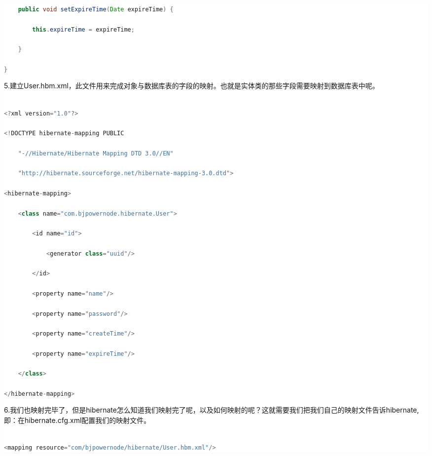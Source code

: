 ```java  
    public void setExpireTime(Date expireTime) {  

        this.expireTime = expireTime;  

    }  

}  

```

5.建立User.hbm.xml，此文件用来完成对象与数据库表的字段的映射。也就是实体类的那些字段需要映射到数据库表中呢。

```java  

<?xml version="1.0"?>  

<!DOCTYPE hibernate-mapping PUBLIC   

    "-//Hibernate/Hibernate Mapping DTD 3.0//EN" 

    "http://hibernate.sourceforge.net/hibernate-mapping-3.0.dtd">  

<hibernate-mapping>  

    <class name="com.bjpowernode.hibernate.User">  

        <id name="id">  

            <generator class="uuid"/>  

        </id>  

        <property name="name"/>  

        <property name="password"/>  

        <property name="createTime"/>  

        <property name="expireTime"/>  

    </class>  

</hibernate-mapping> 

```

6.我们也映射完毕了，但是hibernate怎么知道我们映射完了呢，以及如何映射的呢？这就需要我们把我们自己的映射文件告诉hibernate,即：在hibernate.cfg.xml配置我们的映射文件。

```java  

<mapping resource="com/bjpowernode/hibernate/User.hbm.xml"/> 

```
